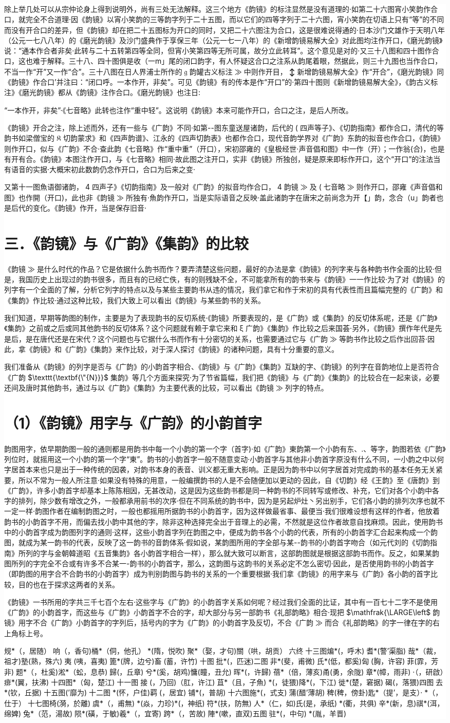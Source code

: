 除上举几处可以从宗仲论身上得到说明外，尚有三处无法解释。这三个地方《韵镜》的标注显然是没有道理的·如第二十六图宵小笑韵作合口，就完全不合道理·因《韵镜》以宵小笑韵的三等韵字列于二十五图，而以它们的四等字列于二十六图，宵小笑韵在切语上只有“等”的不同而没有开合口的差异，但《韵镜》却在把二十五图标为开口的同时，又把二十六图注为合口，这是很难说得通的·日本沙门文雄作于天明八年（公元一七八八年）的《磨光韵镜》及沙门盛典作于享保三年（公元一七一八年）的《新增韵镜易解大全》对此图均注作开口，《磨光韵镜》说：“通本作合者非矣·此转与二十五转第四等全同，但宵小笑第四等无所可属，故分立此转耳”。这个意见是对的·又三十八图和四十图作合口，这也难于解释。三十八、四十图俱是收（一m」尾的闭口韵字，有人怀疑这合口之注系从韵尾着眼，然据此，则三十九图也当作合口，不当一作“开”又一作“合”。三十八图在日人界浦士所作的 $\mathfrak{g}$ 韵罐古义标注 $\gg$ 中则作开目， $\pmb{\updownarrow}$ 新增韵镜易解大全》作“开合”，《磨光韵镜》同《韵镜》作合口’并注曰：“闭口呼。一本作开，非矣”。可见《韵镜》有的传本是作“开口”的·第四十图则《新增韵镜易解大全》，《韵古义标注》《磨光韵镜》都从《韵镜》注作合口。《磨光韵镜》也注日:  

“一本作开，非矣”·《七音略》此转也注作“重中轻”。这说明《韵镜》本来可能作开口，合口之注，是后人所改。  

《韵镜》开合之注，除上述而外，还有一些与《广韵》不同·如第--图东童送屋诸韵，后代的 ${\mathfrak{(}}$ 四声等子》、《切韵指南》都作合口，清代的等韵书如梁僧宝的 $\mathfrak{K}$ 切韵蒙求》和《四声韵谱》、江永的《四声切韵表》也都作合口，现代音韵学界对《广韵》东韵的拟音也作合口，《韵镜》则作开口，似与《广韵》不合·查此韵《七音略》作“重中重”（开口），宋初邵雍的《皇极经世·声音倡和图》中一作（开）；一作翁{合)，也是有开有合。《韵镜》本图注作开口，与《七音略》相同·故此图之注开口，实非《韵镜》所独创，疑是原来即标作开口，这个“开口”的注法当有语音的实据·大概宋初此数韵仍念作开口，合口为后来之变·  

又第十一图魚语御诸韵， $\mathfrak{4}$ 四声子》《切韵指南》及一般对《广韵》的拟音均作合口， $\mathfrak{4}$ 韵镜 $\gg$ 及 $\mathfrak{(}$ 七音略 $\gg$ 则作开口，邵雍《声音倡和图》也作開（开口)，此也非《韵镜 $\gg$ 所独有·魚韵作开口，当是实际语音之反映·盖此诸韵字在唐宋之前尚念为开【」韵，念合（u」韵者也是后代的变化。《韵镜》作开，当是保存旧音·  

# 三．《韵镜》与《广韵》《集韵》的比较  

《韵镜 $\gg$ 是什么时代的作品？它是依据什么韵书而作？要弄清楚这些问题，最好的办法是拿《韵镜》的列字来与各种韵书作全面的比较·但是，我国历史上出现过的韵书很多，而且有的已经亡佚，有的则残缺不全，不可能拿所有的韵书来与《韵镜》一一作比较·为了对《韵镜》的列字有一个全面的了解，分析它列字的特点以及与某些主要韵书从违的情况，我们拿它和作于宋初的具有代表性而且篇幅完整的《广韵》和《集韵》作比较·通过这种比较，我们大致上可以看出《韵镜》与某些韵书的关系。  

我们知道，早期等韵图的制作，主要是为了表现韵书的反切系统·《韵镜》所要表现的，是《广韵》或《集韵》的反切体系呢，还是《广韵》《集韵》之前或之后或同其他韵书的反切体系？这个问题就有赖于拿它来和 $\mathfrak{\xi}$ 广韵》《集韵》作比较之后来国荟·另外，《韵镜》撰作年代是先是后，是在唐代还是在宋代？这个问题也与它据什么书而作有十分密切的关系，也需要通过它与《广韵 $\gg$ 等韵书作比较之后作出回苔·因此，拿《韵镜》和《广韵》《集韵》来作比较，对于深人探讨《韵镜》的诸种问题，具有十分重要的意义。  

我们准备从《韵镜》的列字是否与《广韵》的小韵首字相合、《韵镜》与《广韵》《集韵》互缺的字、《韵镜》的列字在音韵地位上是否符合《广韵 $\texttt{\textbf{\"{N}}}$ 集韵》等几个方面来探究·为了节省篇幅，我们把《韵镜》与《广韵》《集韵》的比较合在一起来谈，必要还间及唐时其他韵书，通过与以《广韵》《集韵》为主要代表的比较，可以看出《韵镜 $\gg$ 列字的特点。  

# （1）《韵镜》用字与《广韵》的小韵首字  

韵图用字，依早期韵图一般的通则都是用韵书中每一个小韵的第一个字（首字)·如《广韵》東韵第一个小韵有东、.、等字，韵图若依《广韵》列位时，就摇用这一个小韵的第一个字“東”。韵书的小韵首字一般不随意变动·小韵首字与其他非小韵首字原没有什么不同，一小韵之中以何字居首本来也只是出于一种传统的因袭，对韵书本身的表音、训义都无重大影响。正是因为韵书中以何字居首对完成韵书的基本任务无关紧要，所以不常为一般人所注意·如果没有特殊的用意，一般编撰韵书的人是不会随便加以更动的·因此，自《切韵》经《王韵》至《唐韵》到《广韵》，许多小韵首字却基本上陈陈相因，无甚改动，这是因为这些韵书都是同一种韵书的不同转写或修改、补充，它们对各个小韵中各字的排列，除少数有增改之外，一般都承用前书的次序·但在不同系统的韵书中，因为是另起炉灶丶另出别手，它们各小韵的排列次序也就不一定一样·韵图作者在编制韵图之时，一般也都摇用所据韵书的小韵首字，因为这样做最省事、最便当·我们很难设想有这样的作者，他放着韵书的小韵首字不用，而偏去找小韵中其他的字，除非这种选择完全出于音理上的必需，不然就是这位作者故意自找麻烦。因此，使用韵书中的小韵首字成为韵图列字的通则·这样，这些小韵首字列在韵图之中，便成为韵书各个小韵的代表，所有的小韵首字汇合起来构成一个韵图，就成为某一韵书的代表，反映了这一韵书的音韵体系·假如说，某韵图所用的字全部与某--韵书的小韵首字吻合（如元代刘的《切韵指南》所列的字与金朝韓道昭《五音集韵》各小韵首字相合一样），那么就大致可以断言，这部韵图就是根据这部韵书而作。反之，如果某韵图所列的字完全不合或有许多不合某一-韵书的小韵首字，那么，这韵图与这韵书的关系必定不怎么密切·因此，是否使用韵书的小韵首字（即韵图的用字合不合韵书的小韵首字）成为判别韵图与韵书的关系的一个重要根据·我们拿《韵镜》的用字来与《广韵》各小韵的首字比较，目的也在于探求这两者的关系。  

《韵镜》一书所用的字共三千七百个左右·这些字与《广韵》的小韵首字关系如何呢？经过我们全面的比证，其中有一百七十二字不是使用《广韵》的小韵首字，而这些与《广韵》小韵首字不合的字，却大部分与另一部韵书《礼部韵略》相合·现把 $\mathfrak{\LARGE\left$ 韵镜》用字不合《广韵》小韵首字的字列后，括号内的字为《广韵》的小韵首字及反切，不合《广韵 $\gg$ 而合《礼部韵略》的字一律在字的右上角标上号。  

规\*（，居随） 响（，香句)桶\*（侗，他孔） \*(隋，悦吹) 聚\*（娶，才句)關（哄，胡贡） 六终 十三图煸\*(，呼木) 耆\*(警’渠脂) 哉\*（裁，祖才)塾(熟，殊六) 夷 (咦，喜夷) 篦\*(牌，边兮)畜 (蓄，许竹) 十图 批\*(，匹迷)二图 非\*(斐，甫微) 氏\*(低，都奚)匈 (胸，许容) 菲(霏，芳非) 题\*（，杜奚)淞\*（蚣，息恭) 歸(，丘章) 兮\*(奚，胡鸡)慵(瞳，丑允) 晖\*(，许歸) 蓓\*（倍，薄亥)甬(勇，余陇) 章\*(幛，雨非) ·（，研啟）痱\*(翼，扶沸) 十四图\*（匈，楚江) 十一图 接 (，乃回)（肛，许江) 苴\*（且，子魚) \*(，徒猥)降\*(，下江) 徙\*(楚，窘据) 碣(，落猥)四图 去\*(钦，丘据) 十五图(’靡为) 十二图 \*(怀，户佳)羁 (，居宜) 铺\*(，普胡) 十六图施\*(，式支) 蒲(醋’薄胡) 稗(稗，傍卦)匙\*（提’，是支）· \*（，仕于） 十七图椅(漪，於離) 虞\*（，甫無) \*(焱，力珍)\*(，神纸) 符\*(扶，防無) 人\*（仁，如)氏(是，承纸) \*(衢，共俱) 辛\*(新，息)祺\*(洱，绵婢) 兔\*（范，湯故) 陨\*(磺，于敏)羲\*（，宜寄) 跨\*（，苦故) 陣\*(嗽，直双)五图 驻\*(，中句) \*(胤，羊晋)  
